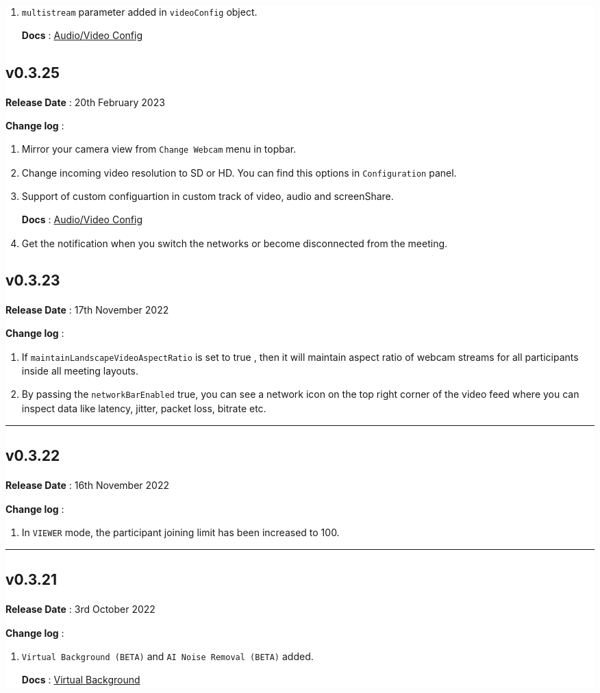 1. `multistream` parameter added in `videoConfig` object.

   **Docs** : [Audio/Video Config](/prebuilt/api/sdk-reference/parameters/advance-parameters/customize-audio-video#multistream)

## v0.3.25

**Release Date** : 20th February 2023

**Change log** :

1. Mirror your camera view from `Change Webcam` menu in topbar.

2. Change incoming video resolution to SD or HD. You can find this options in `Configuration` panel.

3. Support of custom configuartion in custom track of video, audio and screenShare.

   **Docs** : [Audio/Video Config](/prebuilt/guide/prebuilt-video-and-audio-calling/features/customize-audio-video)

4. Get the notification when you switch the networks or become disconnected from the meeting.

## v0.3.23

**Release Date** : 17th November 2022

**Change log** :

1. If `maintainLandscapeVideoAspectRatio` is set to true , then it will maintain aspect ratio of webcam streams for all participants inside all meeting layouts.

2. By passing the `networkBarEnabled` true, you can see a network icon on the top right corner of the video feed where you can inspect data like latency, jitter, packet loss, bitrate etc.

---

## v0.3.22

**Release Date** : 16th November 2022

**Change log** :

1. In `VIEWER` mode, the participant joining limit has been increased to 100.

---

## v0.3.21

**Release Date** : 3rd October 2022

**Change log** :

1. `Virtual Background (BETA)` and `AI Noise Removal (BETA)` added.

   **Docs** : [Virtual Background](/prebuilt/guide/prebuilt-video-and-audio-calling/features/virtual-background)
